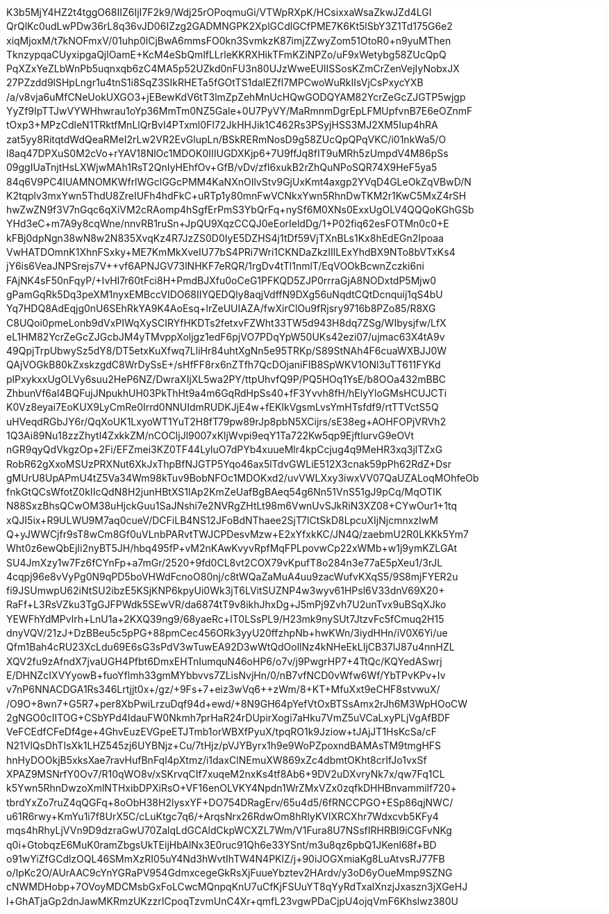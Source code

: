 K3b5MjY4HZ2t4tggO68IIZ6IjI7F2k9/Wdj25rOPoqmuGi/VTWpRXpK/HCsixxaWsaZkwJZd4LGI
QrQlKc0udLwPDw36rL8q36vJD06IZzg2GADMNGPK2XplGCdlGCfPME7K6Kt5lSbY3Z1Td175G6e2
xiqMjoxM/t7kNOFmxV/01uhp0lCjBwA6mmsFO0kn3SvmkzK87imjZZwyZom51OtoR0+n9yuMThen
TknzypqaCUyxipgaQjlOamE+KcM4eSbQmlfLLrleKKRXHikTFmKZiNPZo/uF9xWetybg58ZUcQpQ
PqXZxYeZLbWnPb5uqnxqb6zC4MA5p52UZkd0nFU3n80UJzWweEUIISSosKZmCrZenVejIyNobxJX
27PZzdd9lSHpLngr1u4tnS1i8SqZ3SIkRHETa5fGOtTS1daIEZfl7MPCwoWuRkIIsVjCsPxycYXB
/a/v8vja6uMfCNeUokUXGO3+jEBewKdV6tT3lmZpZehMnUcHQwGODQYAM82YcrZeGcZJGTP5wjgp
YyZf9IpTTJwVYWHhwrau1oYp36MmTm0NZ5Gale+0U7PyVY/MaRmnmDgrEpLFMUpfvnB7E6eOZnmF
tOxp3+MPzCdleN1TRktfMnLlQrBvI4PTxml0FI72JkHHJik1C462Rs3PSyjHSS3MJ2XM5Iup4hRA
zat5yy8RitqtdWdQeaRMeI2rLw2VR2EvGlupLn/BSkRERmNosD9g58ZUcQpQPqVKC/i01nkWa5/O
l8aq47DPXuS0M2cVo+rYAV18NlOc1MDOK0IIIUGDXKjp6+7U9ffJq8fIT9uMRh5zUmpdV4M86pSs
09ggIUaTnjtHsLXWjwMAh1RsT2QnIyHEhfOv+GfB/vDv/zfl6xukB2rZhQuNPoSQR74X9HeF5ya5
84q6V9PC4lUAMNOMKWfrlWGclGGcPMM4KaNXnOIlvStv9GjUxKmt4axgp2YVqD4GLeOkZqVBwD/N
K2tqplv3mxYwn5ThdU8ZreIUFh4hdFkC+uRTp1y80mnFwVCNkxYwn5RhnDwTKM2r1KwC5MxZ4rSH
hwZwZN9f3V7nGqc6qXiVM2cRAomp4hSgfErPmS3YbQrFq+nySf6M0XNs0ExxUgOLV4QQQoKGhGSb
YHd3eC+m7A9y8cqWne/nnvRB1ruSn+JpQU9XqzCCQJ0eEorIeldDg/1+P02fiq62esFOTMn0c0+E
kFBj0dpNgn38wN8w2N835XvqKz4R7JzZS0D0IyE5DZHS4j1tDf59VjTXnBLs1Kx8hEdEGn2Ipoaa
VwHATDOmnK1XhnFSxky+ME7KmMkXveIU77bS4PRi7Wri1CKNDaZkzIIlLExYhdBX9NTo8bVTxKs4
jY6is6VeaJNPSrejs7V++vf6APNJGV73lNHKF7eRQR/1rgDv4tTl1nmlT/EqVOOkBcwnZczki6ni
FAjNK4sF50nFqyP/+IvHl7r60tFci8H+PmdBJXfu0oCeG1PFKQD5ZJP0rrraGjA8NODxtdP5Mjw0
gPamGqRk5Dq3peXM1nyxEMBccVIDO68IIYQEDQly8aqjVdffN9DXg56uNqdtCQtDcnquij1qS4bU
Yq7HDQ8AdEqjg0nU6SEhRkYA9K4AoEsq+lrZeUUIAZA/fwXirClOu9fRjsry9716b8PZo85/R8XG
C8UQoi0pmeLonb9dVxPIWqXySCIRYfHKDTs2fetxvFZWht33TW5d943H8dq7ZSg/WIbysjfw/LfX
eL1HM82YcrZeGcZJGcbJM4yTMvppXoljgz1edF6pjVO7PDqYpW50UKs42ezi07/ujmac63X4tA9v
49QpjTrpUbwySz5dY8/DT5etxKuXfwq7LliHr84uhtXgNn5e95TRKp/S89StNAh4F6cuaWXBJJ0W
QAjVOGkB80kZxskzgdC8WrDySsE+/sHfFF8rx6nZTfh7QcDOjaniFIB8SpWKV1ONl3uTT611FYKd
plPxykxxUgOLVy6suu2HeP6NZ/DwraXIjXL5wa2PY/ttpUhvfQ9P/PQ5HOq1YsE/b8OOa432mBBC
ZhbunVf6al4BQFujJNpukhUH03PkThHt9a4m6GqRdHpSs40+fF3Yvvh8fH/hElyYloGMsHCUJCTi
K0Vz8eyai7EoKUX9LyCmRe0Irrd0NNUIdmRUDKJjE4w+fEKIkVgsmLvsYmHTsfdf9/rtTTVctS5Q
uHVeqdRGbJY6r/QqXoUK1LxyoWT1YuT2H8fT79pw89rJp8pbN5XCijrs/sE38eg+AOHFOPjVRVh2
1Q3Ai89Nu18zzZhytl4ZxkkZM/nCOCljJl9007xKljWvpi9eqY1Ta722Kw5qp9EjftlurvG9eOVt
nGR9qyQdVkgzOp+2Fi/EFZmei3KZ0TF44LyluO7dPYb4xuueMlr4kpCcjug4q9MeHR3xq3jlTZxG
RobR62gXxoMSUzPRXNut6XkJxThpBfNJGTP5Yqo46ax5lTdvGWLiE512X3cnak59pPh62RdZ+Dsr
gMUrU8UpAPmU4tZ5Va34Wm98kTuv9BobNFOc1MDOKxd2/uvVWLXxy3iwxVV07QaUZALoqMOhfeOb
fnkGtQCsWfotZ0kIIcQdN8H2junHBtXS1lAp2KmZeUafBgBAeq54g6Nn51VnS51gJ9pCq/MqOTIK
N88SxzBhsQCwOM38uHjckGuu1SaJNshi7e2NVRgZHtLt98m6VwnUvSJkRiN3XZ08+CYwOur1+1tq
xQJI5ix+R9ULWU9M7aq0cueV/DCFiLB4NS12JFoBdNThaee2SjT7ICtSkD8LpcuXIjNjcmnxzIwM
Q+yJWWCjfr9sT8wCm8Gf0uVLnbPARvtTWJCPDesvMzw+E2xYfxkKC/JN4Q/zaebmU2R0LKKk5Ym7
Wht0z6ewQbEjIi2nyBT5JH/hbq495fP+vM2nKAwKvyvRpfMqFPLpovwCp22xWMb+w1j9ymKZLGAt
SU4JmXzy1w7Fz6fCYnFp+a7mGr/2520+9fd0CL8vt2COX79vKpufT8o284n3e77aE5pXeu1/3rJL
4cqpj96e8vVyPg0N9qPD5boVHWdFcnoO80nj/c8tWQaZaMuA4uu9zacWufvKXqS5/9S8mjFYER2u
fi9JSUmwpU62iNtSU2ibzE5KSjKNP6kpyUi0Wk3jT6LVitSUZNP4w3wyv61HPsl6V33dnV69X20+
RaFf+L3RsVZku3TgGJFPWdk5SEwVR/da6874tT9v8ikhJhxDg+J5mPj9Zvh7U2unTvx9uBSqXJko
YEWFhYdMPvlrh+LnU1a+2KXQ39ng9/68yaeRc+IT0LSsPL9/H23mk9nySUt7JtzvFc5fCmuq2H15
dnyVQV/21zJ+DzBBeu5c5pPG+88pmCec456ORk3yyU20ffzhpNb+hwKWn/3iydHHn/iV0X6Yi/ue
Qfm1Bah4cRU23XcLdu69E6sG3sPdV3wTuwEA92D3wWtQdOollNz4kNHeEkLIjCB37lJ87u4nnHZL
XQV2fu9zAfndX7jvaUGH4Pfbt6DmxEHTnIumquN46oHP6/o7v/j9PwgrHP7+4TtQc/KQYedASwrj
E/DHNZcIXVYyowB+fuoYflmh33gmMYbbvvs7ZLisNvjHn/0/nB7vfNCD0vWfw6Wf/YbTPvKPv+Iv
v7nP6NNACDGA1Rs346Lrtjjt0x+/gz/+9Fs+7+eiz3wVq6++zWm/8+KT+MfuXxt9eCHF8stvwuX/
/O9O+8wn7+G5R7+per8XbPwiLrzuDqf94d+ewd/+8N9GH64pYefVtOxBTSsAmx2rJh6M3WpHOoCW
2gNGO0cIITOG+CSbYPd4IdauFW0Nkmh7prHaR24rDUpirXogi7aHku7VmZ5uVCaLxyPLjVgAfBDF
VeFCEdfCFeDf4ge+4GhvEuzEVGpeETJTmb1orWBXfPyuX/tpqRO1k9Jziow+tJAjJT1HsKcSa/cF
N21VlQsDhTIsXk1LHZ545zj6UYBNjz+Cu/7tHjz/pVJYByrx1h9e9WoPZpoxndBAMAsTM9tmgHFS
hnHyDOOkjB5xksXae7ravHufBnFql4pXtmz/i1daxClNEmuXW869xZc4dbmtOKht8crIfJo1vxSf
XPAZ9MSNrfY0Ov7/R10qWO8v/xSKrvqCIf7xuqeM2nxKs4tf8Ab6+9DV2uDXvryNk7x/qw7Fq1CL
k5Ywn5RhnDwzoXmlNTHxibDPXiRsO+VF16enOLVKY4Npdn1WrZMxVZx0zqfkDHHBnvammilf720+
tbrdYxZo7ruZ4qQGFq+8oObH38H2lysxYF+DO754DRagErv/65u4d5/6fRNCCPGO+ESp86qjNWC/
u61R6rwy+KmYu1i7f8UrX5C/cLuKtgc7q6/+ArqsNrx26RdwOm8hRlyKVlXRCXhr7Wdxcvb5KFy4
mqs4hRhyLjVVn9D9dzraGwU70ZalqLdGCAldCkpWCXZL7Wm/V1Fura8U7NSsfIRHRBl9iCGFvNKg
q0i+GtobqzE6MuK0ramZbgsUkTEijHbAlNx3E0ruc91Qh6e33YSnt/m3u8qz6pbQ1JKenl68f+BD
o91wYiZfGCdlzOQL46SMmXzRI05uY4Nd3hWvtIhTW4N4PKlZ/j+90iJOGXmiaKg8LuAtvsRJ77FB
o/IpKc2O/AUrAAC9cYnYGRaPV954GdmxcegeGkRsXjFuueYbztev2HArdv/y3oD6yOueMmp9SZNG
cNWMDHobp+7OVoyMDCMsbGxFoLCwcMQnpqKnU7uCfKjFSUuYT8qYyRdTxalXnzjJxaszn3jXGeHJ
l+GhATjaGp2dnJawMKRmzUKzzrICpoqTzvmUnC4Xr+qmfL23vgwPDaCjpU4ojqVmF6Khslwz380U